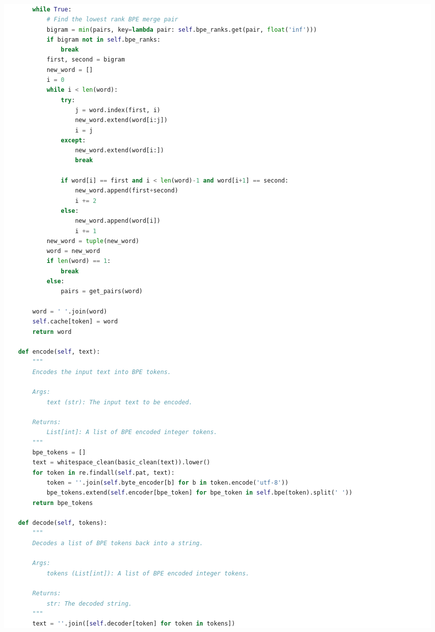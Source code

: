 ```python
        while True:
            # Find the lowest rank BPE merge pair
            bigram = min(pairs, key=lambda pair: self.bpe_ranks.get(pair, float('inf')))
            if bigram not in self.bpe_ranks:
                break
            first, second = bigram
            new_word = []
            i = 0
            while i < len(word):
                try:
                    j = word.index(first, i)
                    new_word.extend(word[i:j])
                    i = j
                except:
                    new_word.extend(word[i:])
                    break

                if word[i] == first and i < len(word)-1 and word[i+1] == second:
                    new_word.append(first+second)
                    i += 2
                else:
                    new_word.append(word[i])
                    i += 1
            new_word = tuple(new_word)
            word = new_word
            if len(word) == 1:
                break
            else:
                pairs = get_pairs(word)
        
        word = ' '.join(word)
        self.cache[token] = word
        return word

    def encode(self, text):
        """
        Encodes the input text into BPE tokens.

        Args:
            text (str): The input text to be encoded.

        Returns:
            List[int]: A list of BPE encoded integer tokens.
        """
        bpe_tokens = []
        text = whitespace_clean(basic_clean(text)).lower()
        for token in re.findall(self.pat, text):
            token = ''.join(self.byte_encoder[b] for b in token.encode('utf-8'))
            bpe_tokens.extend(self.encoder[bpe_token] for bpe_token in self.bpe(token).split(' '))
        return bpe_tokens

    def decode(self, tokens):
        """
        Decodes a list of BPE tokens back into a string.

        Args:
            tokens (List[int]): A list of BPE encoded integer tokens.

        Returns:
            str: The decoded string.
        """
        text = ''.join([self.decoder[token] for token in tokens])
```